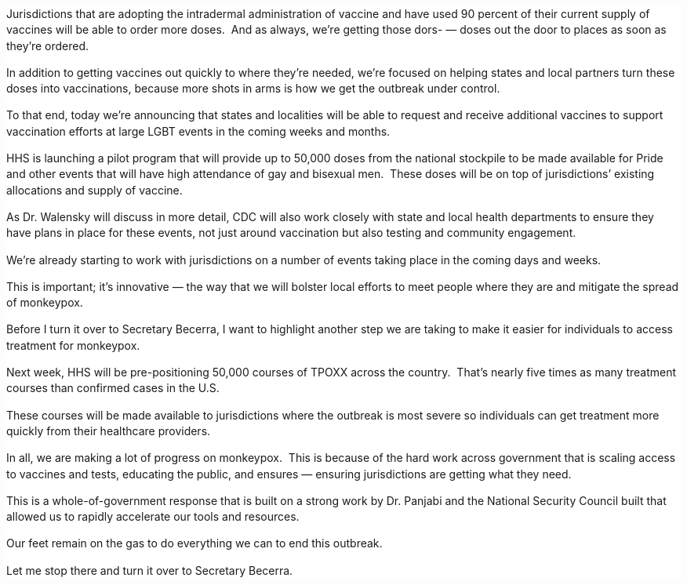 Jurisdictions that are adopting the intradermal administration of
vaccine and have used 90 percent of their current supply of vaccines
will be able to order more doses.  And as always, we’re getting those
dors- — doses out the door to places as soon as they’re ordered.

In addition to getting vaccines out quickly to where they’re needed,
we’re focused on helping states and local partners turn these doses into
vaccinations, because more shots in arms is how we get the outbreak
under control.

To that end, today we’re announcing that states and localities will be
able to request and receive additional vaccines to support vaccination
efforts at large LGBT events in the coming weeks and months.

HHS is launching a pilot program that will provide up to 50,000 doses
from the national stockpile to be made available for Pride and other
events that will have high attendance of gay and bisexual men.  These
doses will be on top of jurisdictions’ existing allocations and supply
of vaccine.

As Dr. Walensky will discuss in more detail, CDC will also work closely
with state and local health departments to ensure they have plans in
place for these events, not just around vaccination but also testing and
community engagement.

We’re already starting to work with jurisdictions on a number of events
taking place in the coming days and weeks.

This is important; it’s innovative — the way that we will bolster local
efforts to meet people where they are and mitigate the spread of
monkeypox.

Before I turn it over to Secretary Becerra, I want to highlight another
step we are taking to make it easier for individuals to access treatment
for monkeypox.

Next week, HHS will be pre-positioning 50,000 courses of TPOXX across
the country.  That’s nearly five times as many treatment courses than
confirmed cases in the U.S.

These courses will be made available to jurisdictions where the outbreak
is most severe so individuals can get treatment more quickly from their
healthcare providers.

In all, we are making a lot of progress on monkeypox.  This is because
of the hard work across government that is scaling access to vaccines
and tests, educating the public, and ensures — ensuring jurisdictions
are getting what they need.

This is a whole-of-government response that is built on a strong work by
Dr. Panjabi and the National Security Council built that allowed us to
rapidly accelerate our tools and resources.

Our feet remain on the gas to do everything we can to end this outbreak.

Let me stop there and turn it over to Secretary Becerra.

